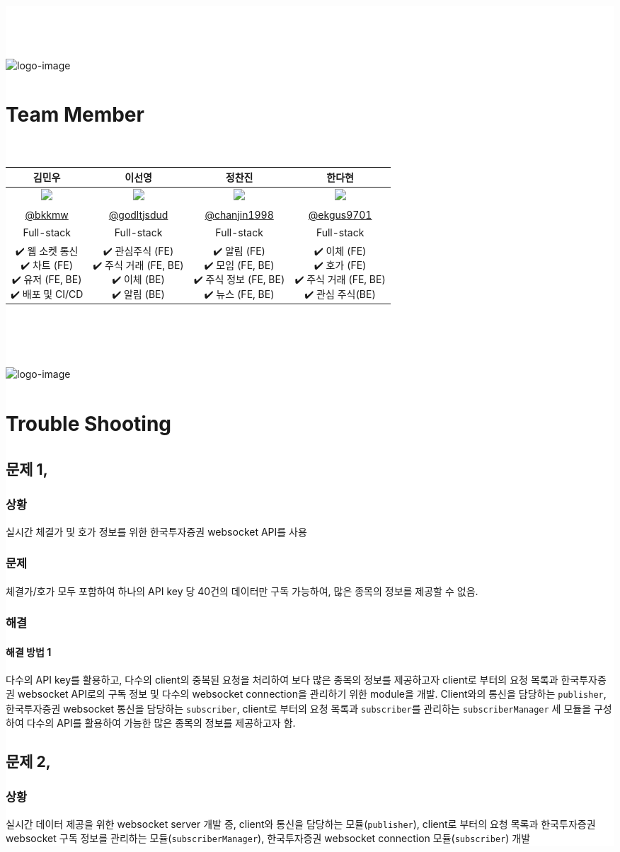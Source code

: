 <br /><br /><br />


<img src="https://github.com/Flow-PDA/.github/assets/52192706/ba66633b-e923-4f9b-802f-51a8a7d9fb4b" alt="logo-image" width=50><br />
# Team Member
<br />

|김민우|이선영|정찬진|한다현|
|:----:|:----:|:-----:|:----:|
|<img src = "https://avatars.githubusercontent.com/bkkmw" width=150>|<img src = "https://avatars.githubusercontent.com/godltjsdud" width=150>|<img src = "https://avatars.githubusercontent.com/chanjin1998" width=150>|<img src = "https://avatars.githubusercontent.com/ekgus9701" width=150>|
|[@bkkmw](https://github.com/bkkmw)|[@godltjsdud](https://github.com/godltjsdud)|[@chanjin1998](https://github.com/chanjin1998)|[@ekgus9701](https://github.com/ekgus9701)|
|Full-stack|Full-stack|Full-stack|Full-stack|
| ✔️ 웹 소켓 통신<br/> ✔️ 차트 (FE)<br/> ✔️ 유저 (FE, BE)<br/> ✔️ 배포 및 CI/CD  | ✔️ 관심주식 (FE)<br/>✔️ 주식 거래 (FE, BE)<br/>✔️ 이체 (BE)<br/>✔️ 알림 (BE)  | ✔️ 알림 (FE)<br/> ✔️ 모임 (FE, BE)<br/>✔️ 주식 정보 (FE, BE)<br/>✔️ 뉴스 (FE, BE)<br/>  | ✔️ 이체 (FE)<br/>✔️ 호가 (FE)<br/>✔️ 주식 거래 (FE, BE)<br/>✔️ 관심 주식(BE)<br/> |

<br /><br /><br />


<img src="https://github.com/Flow-PDA/.github/assets/52192706/ba66633b-e923-4f9b-802f-51a8a7d9fb4b" alt="logo-image" width=50><br />
# Trouble Shooting


## 문제 1, 

### 상황 

실시간 체결가 및 호가 정보를 위한 한국투자증권 websocket API를 사용

### 문제 

체결가/호가 모두 포함하여 하나의 API key 당 40건의 데이터만 구독 가능하여, 많은 종목의 정보를 제공할 수 없음.

### 해결 
#### 해결 방법 1 <br>

다수의 API key를 활용하고, 다수의 client의 중복된 요청을 처리하여 보다 많은 종목의 정보를 제공하고자 client로 부터의 요청 목록과 한국투자증권 websocket API로의 구독 정보 및 다수의 websocket connection을 관리하기 위한 module을 개발.
Client와의 통신을 담당하는 `publisher`, 한국투자증권 websocket 통신을 담당하는 `subscriber`, client로 부터의 요청 목록과 `subscriber`를 관리하는 `subscriberManager` 세 모듈을 구성하여 다수의 API를 활용하여 가능한 많은 종목의 정보를 제공하고자 함.


## 문제 2, 

### 상황 

실시간 데이터 제공을 위한 websocket server 개발 중, client와 통신을 담당하는 모듈(`publisher`), client로 부터의 요청 목록과 한국투자증권 websocket 구독 정보를 관리하는 모듈(`subscriberManager`), 한국투자증권 websocket connection 모듈(`subscriber`) 개발
